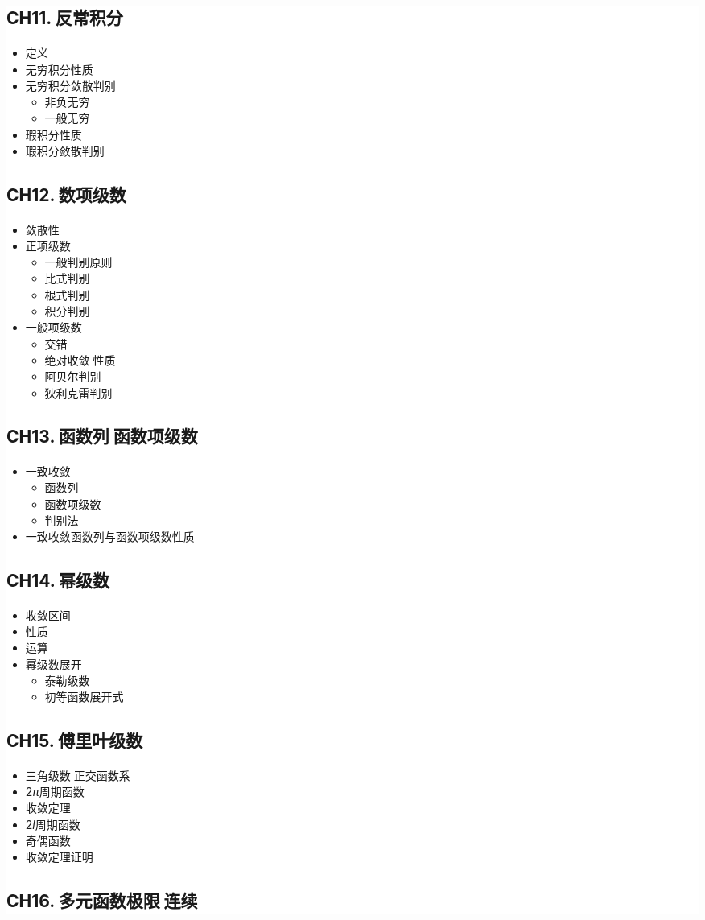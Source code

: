 ## CH11. 反常积分

- 定义
- 无穷积分性质
-  无穷积分敛散判别
    - 非负无穷
    - 一般无穷
- 瑕积分性质
- 瑕积分敛散判别

## CH12. 数项级数

- 敛散性
- 正项级数
    - 一般判别原则
    - 比式判别
    - 根式判别
    - 积分判别
- 一般项级数
    - 交错
    - 绝对收敛 性质
    - 阿贝尔判别
    - 狄利克雷判别

## CH13. 函数列 函数项级数

- 一致收敛
    - 函数列
    - 函数项级数
    - 判别法
- 一致收敛函数列与函数项级数性质

## CH14. 幂级数

- 收敛区间
- 性质
- 运算
- 幂级数展开
    - 泰勒级数
    - 初等函数展开式

## CH15. 傅里叶级数
- 三角级数 正交函数系
- $2\pi$周期函数
- 收敛定理
- $2l$周期函数
- 奇偶函数
- 收敛定理证明

## CH16. 多元函数极限 连续
